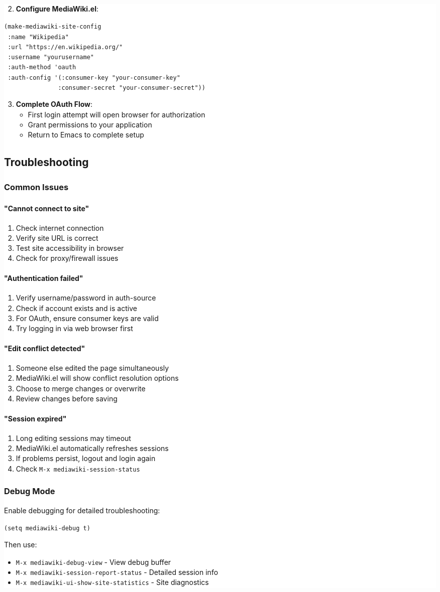2. **Configure MediaWiki.el**:
```elisp
(make-mediawiki-site-config
 :name "Wikipedia"
 :url "https://en.wikipedia.org/"
 :username "yourusername"
 :auth-method 'oauth
 :auth-config '(:consumer-key "your-consumer-key"
               :consumer-secret "your-consumer-secret"))
```

3. **Complete OAuth Flow**:
   - First login attempt will open browser for authorization
   - Grant permissions to your application
   - Return to Emacs to complete setup

## Troubleshooting

### Common Issues

#### "Cannot connect to site"
1. Check internet connection
2. Verify site URL is correct
3. Test site accessibility in browser
4. Check for proxy/firewall issues

#### "Authentication failed"
1. Verify username/password in auth-source
2. Check if account exists and is active
3. For OAuth, ensure consumer keys are valid
4. Try logging in via web browser first

#### "Edit conflict detected"
1. Someone else edited the page simultaneously
2. MediaWiki.el will show conflict resolution options
3. Choose to merge changes or overwrite
4. Review changes before saving

#### "Session expired"
1. Long editing sessions may timeout
2. MediaWiki.el automatically refreshes sessions
3. If problems persist, logout and login again
4. Check `M-x mediawiki-session-status`

### Debug Mode

Enable debugging for detailed troubleshooting:

```elisp
(setq mediawiki-debug t)
```

Then use:
- `M-x mediawiki-debug-view` - View debug buffer
- `M-x mediawiki-session-report-status` - Detailed session info
- `M-x mediawiki-ui-show-site-statistics` - Site diagnostics
